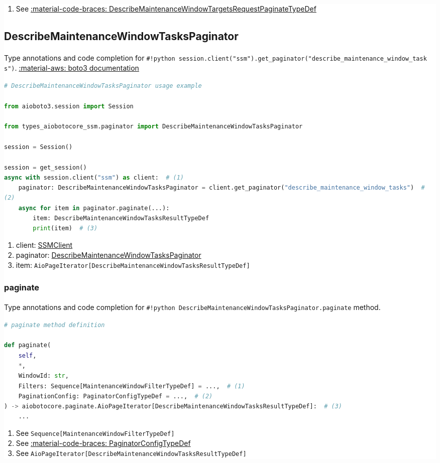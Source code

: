 1. See [:material-code-braces: DescribeMaintenanceWindowTargetsRequestPaginateTypeDef](./type_defs.md#describemaintenancewindowtargetsrequestpaginatetypedef)
## DescribeMaintenanceWindowTasksPaginator

Type annotations and code completion for `#!python session.client("ssm").get_paginator("describe_maintenance_window_tasks")`.
[:material-aws: boto3 documentation](https://boto3.amazonaws.com/v1/documentation/api/latest/reference/services/ssm/paginator/DescribeMaintenanceWindowTasks.html#SSM.Paginator.DescribeMaintenanceWindowTasks)

```python
# DescribeMaintenanceWindowTasksPaginator usage example

from aioboto3.session import Session

from types_aiobotocore_ssm.paginator import DescribeMaintenanceWindowTasksPaginator

session = Session()

session = get_session()
async with session.client("ssm") as client:  # (1)
    paginator: DescribeMaintenanceWindowTasksPaginator = client.get_paginator("describe_maintenance_window_tasks")  # (2)
    async for item in paginator.paginate(...):
        item: DescribeMaintenanceWindowTasksResultTypeDef
        print(item)  # (3)
```

1. client: [SSMClient](./client.md)
2. paginator: [DescribeMaintenanceWindowTasksPaginator](./paginators.md#describemaintenancewindowtaskspaginator)
3. item: `AioPageIterator[DescribeMaintenanceWindowTasksResultTypeDef]`


### paginate

Type annotations and code completion for `#!python DescribeMaintenanceWindowTasksPaginator.paginate` method.

```python
# paginate method definition

def paginate(
    self,
    *,
    WindowId: str,
    Filters: Sequence[MaintenanceWindowFilterTypeDef] = ...,  # (1)
    PaginationConfig: PaginatorConfigTypeDef = ...,  # (2)
) -> aiobotocore.paginate.AioPageIterator[DescribeMaintenanceWindowTasksResultTypeDef]:  # (3)
    ...
```

1. See `Sequence[MaintenanceWindowFilterTypeDef]`
2. See [:material-code-braces: PaginatorConfigTypeDef](./type_defs.md#paginatorconfigtypedef)
3. See `AioPageIterator[DescribeMaintenanceWindowTasksResultTypeDef]`
